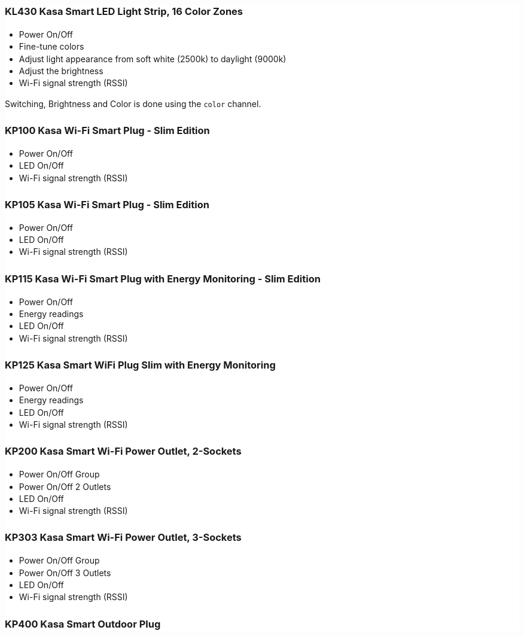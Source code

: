 ### KL430 Kasa Smart LED Light Strip, 16 Color Zones

* Power On/Off
* Fine-tune colors
* Adjust light appearance from soft white (2500k) to daylight (9000k)
* Adjust the brightness
* Wi-Fi signal strength (RSSI)

Switching, Brightness and Color is done using the `color` channel.

### KP100 Kasa Wi-Fi Smart Plug - Slim Edition

* Power On/Off
* LED On/Off
* Wi-Fi signal strength (RSSI)

### KP105 Kasa Wi-Fi Smart Plug - Slim Edition

* Power On/Off
* LED On/Off
* Wi-Fi signal strength (RSSI)

### KP115 Kasa Wi-Fi Smart Plug with Energy Monitoring - Slim Edition

* Power On/Off
* Energy readings
* LED On/Off
* Wi-Fi signal strength (RSSI)

### KP125 Kasa Smart WiFi Plug Slim with Energy Monitoring

* Power On/Off
* Energy readings
* LED On/Off
* Wi-Fi signal strength (RSSI)

### KP200 Kasa Smart Wi-Fi Power Outlet, 2-Sockets

* Power On/Off Group
* Power On/Off 2 Outlets
* LED On/Off
* Wi-Fi signal strength (RSSI)

### KP303 Kasa Smart Wi-Fi Power Outlet, 3-Sockets

* Power On/Off Group
* Power On/Off 3 Outlets
* LED On/Off
* Wi-Fi signal strength (RSSI)

### KP400 Kasa Smart Outdoor Plug
